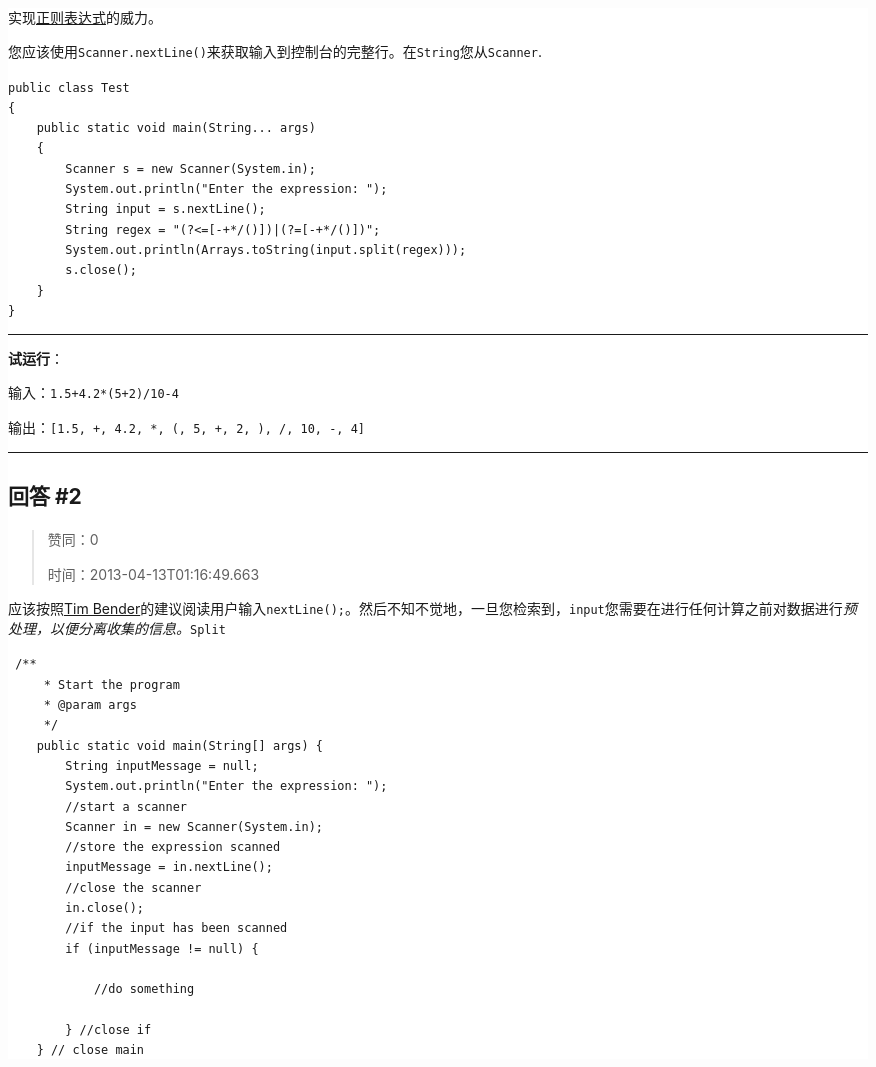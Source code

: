 实现[正则表达式](https://en.wikipedia.org/wiki/Regular_expression)的威力。

您应该使用`Scanner.nextLine()`来获取输入到控制台的完整行。在`String`您从`Scanner`.

```
public class Test
{
    public static void main(String... args)
    {
        Scanner s = new Scanner(System.in);
        System.out.println("Enter the expression: ");
        String input = s.nextLine();
        String regex = "(?<=[-+*/()])|(?=[-+*/()])";
        System.out.println(Arrays.toString(input.split(regex)));
        s.close();
    }
} 
```

* * *

**试运行**：

输入：`1.5+4.2*(5+2)/10-4`

输出：`[1.5, +, 4.2, *, (, 5, +, 2, ), /, 10, -, 4]`

* * *

## 回答 #2

> 赞同：0
> 
> 时间：2013-04-13T01:16:49.663

应该按照[Tim Bender](https://stackoverflow.com/users/122207/tim-bender)的建议阅读用户输入`nextLine();`。然后不知不觉地，一旦您检索到，`input`您需要在进行任何计算之前对数据进行*预处理，以便分离收集的信息。*`Split`

```
 /**
     * Start the program
     * @param args
     */
    public static void main(String[] args) {
        String inputMessage = null;
        System.out.println("Enter the expression: ");
        //start a scanner
        Scanner in = new Scanner(System.in);
        //store the expression scanned
        inputMessage = in.nextLine();
        //close the scanner
        in.close();
        //if the input has been scanned
        if (inputMessage != null) {

            //do something

        } //close if
    } // close main 
```
